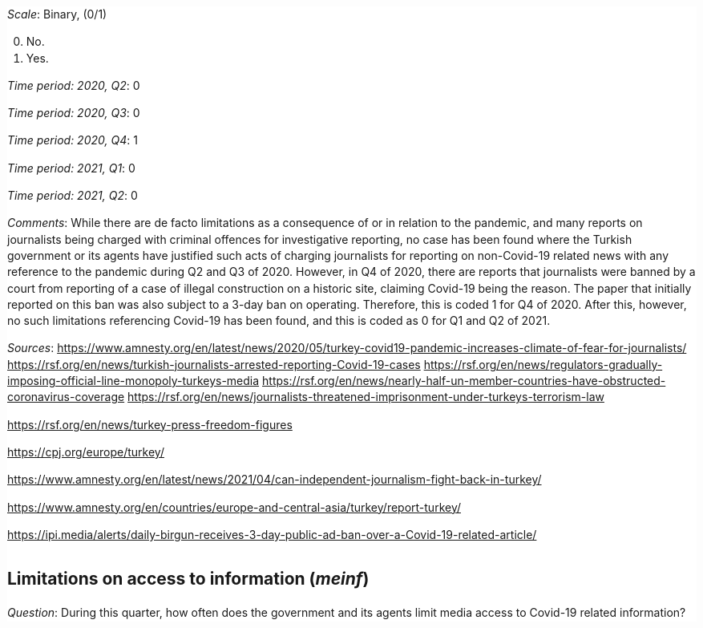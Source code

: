  

*Scale*: Binary, (0/1) 

 0. No. 
 1. Yes.

 
*Time period: 2020, Q2*: 0

 
*Time period: 2020, Q3*: 0

 
*Time period: 2020, Q4*: 1

 
*Time period: 2021, Q1*: 0

 
*Time period: 2021, Q2*: 0

 

*Comments*:
 While there are de facto limitations as a consequence of or in relation to the pandemic, and many reports on journalists being charged with criminal offences for investigative reporting, no case has been found where the Turkish government or its agents have justified such acts of charging journalists for reporting on non-Covid-19 related news with any reference to the pandemic during Q2 and Q3 of 2020. However, in Q4 of 2020, there are reports that journalists were banned by a court from reporting of a case of illegal construction on a historic site, claiming Covid-19 being the reason. The paper that initially reported on this ban was also subject to a 3-day ban on operating. Therefore, this is coded 1 for Q4 of 2020. After this, however, no such limitations referencing Covid-19 has been found, and this is coded as 0 for Q1 and Q2 of 2021. 

*Sources*:
 https://www.amnesty.org/en/latest/news/2020/05/turkey-covid19-pandemic-increases-climate-of-fear-for-journalists/
https://rsf.org/en/news/turkish-journalists-arrested-reporting-Covid-19-cases
https://rsf.org/en/news/regulators-gradually-imposing-official-line-monopoly-turkeys-media
https://rsf.org/en/news/nearly-half-un-member-countries-have-obstructed-coronavirus-coverage
https://rsf.org/en/news/journalists-threatened-imprisonment-under-turkeys-terrorism-law

https://rsf.org/en/news/turkey-press-freedom-figures

https://cpj.org/europe/turkey/

https://www.amnesty.org/en/latest/news/2021/04/can-independent-journalism-fight-back-in-turkey/

https://www.amnesty.org/en/countries/europe-and-central-asia/turkey/report-turkey/

https://ipi.media/alerts/daily-birgun-receives-3-day-public-ad-ban-over-a-Covid-19-related-article/





## Limitations on access to information (*meinf*) 

*Question*: During this quarter, how often does the government and its agents limit media access to Covid-19 related information? 

 